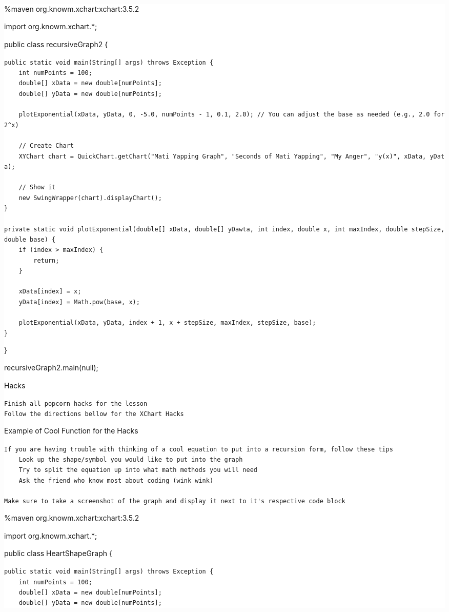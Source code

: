 %maven org.knowm.xchart:xchart:3.5.2

import org.knowm.xchart.*;

public class recursiveGraph2 {

    public static void main(String[] args) throws Exception {
        int numPoints = 100;
        double[] xData = new double[numPoints];
        double[] yData = new double[numPoints];

        plotExponential(xData, yData, 0, -5.0, numPoints - 1, 0.1, 2.0); // You can adjust the base as needed (e.g., 2.0 for 2^x)

        // Create Chart
        XYChart chart = QuickChart.getChart("Mati Yapping Graph", "Seconds of Mati Yapping", "My Anger", "y(x)", xData, yData);

        // Show it
        new SwingWrapper(chart).displayChart();
    }

    private static void plotExponential(double[] xData, double[] yDawta, int index, double x, int maxIndex, double stepSize, double base) {
        if (index > maxIndex) {
            return;
        }

        xData[index] = x;
        yData[index] = Math.pow(base, x);

        plotExponential(xData, yData, index + 1, x + stepSize, maxIndex, stepSize, base);
    }
}

recursiveGraph2.main(null);

Hacks

    Finish all popcorn hacks for the lesson
    Follow the directions bellow for the XChart Hacks

Example of Cool Function for the Hacks

    If you are having trouble with thinking of a cool equation to put into a recursion form, follow these tips
        Look up the shape/symbol you would like to put into the graph
        Try to split the equation up into what math methods you will need
        Ask the friend who know most about coding (wink wink)

    Make sure to take a screenshot of the graph and display it next to it's respective code block

%maven org.knowm.xchart:xchart:3.5.2

import org.knowm.xchart.*;

public class HeartShapeGraph {

    public static void main(String[] args) throws Exception {
        int numPoints = 100;
        double[] xData = new double[numPoints];
        double[] yData = new double[numPoints];
